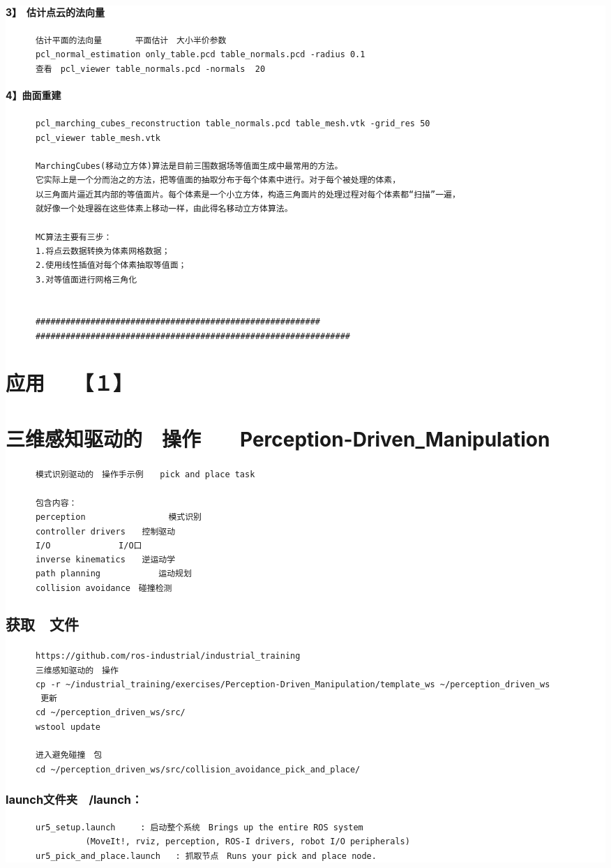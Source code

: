 
####          3】　估计点云的法向量
          估计平面的法向量　　　　平面估计　大小半价参数　
          pcl_normal_estimation only_table.pcd table_normals.pcd -radius 0.1
          查看　pcl_viewer table_normals.pcd -normals  20

####          4】曲面重建
          pcl_marching_cubes_reconstruction table_normals.pcd table_mesh.vtk -grid_res 50
          pcl_viewer table_mesh.vtk

          MarchingCubes(移动立方体)算法是目前三围数据场等值面生成中最常用的方法。
          它实际上是一个分而治之的方法，把等值面的抽取分布于每个体素中进行。对于每个被处理的体素，
          以三角面片逼近其内部的等值面片。每个体素是一个小立方体，构造三角面片的处理过程对每个体素都“扫描”一遍，
          就好像一个处理器在这些体素上移动一样，由此得名移动立方体算法。

          MC算法主要有三步：
          1.将点云数据转换为体素网格数据；
          2.使用线性插值对每个体素抽取等值面；
          3.对等值面进行网格三角化


          #########################################################
          ###############################################################
 #         应用　　【１】
 #         三维感知驱动的　操作　　Perception-Driven_Manipulation
          模式识别驱动的　操作手示例　　pick and place task

          包含内容：
          perception　　　　　　　　　　模式识别
          controller drivers　　控制驱动
          I/O		　　　　I/O口
          inverse kinematics　　逆运动学
          path planning　　　　　　　运动规划
          collision avoidance　碰撞检测

##          获取　文件
          https://github.com/ros-industrial/industrial_training
          三维感知驱动的　操作
          cp -r ~/industrial_training/exercises/Perception-Driven_Manipulation/template_ws ~/perception_driven_ws
           更新
          cd ~/perception_driven_ws/src/
          wstool update

          进入避免碰撞　包
          cd ~/perception_driven_ws/src/collision_avoidance_pick_and_place/

 ###         launch文件夹　/launch：
          ur5_setup.launch     : 启动整个系统　Brings up the entire ROS system 
                    (MoveIt!, rviz, perception, ROS-I drivers, robot I/O peripherals)
          ur5_pick_and_place.launch   : 抓取节点　Runs your pick and place node.
